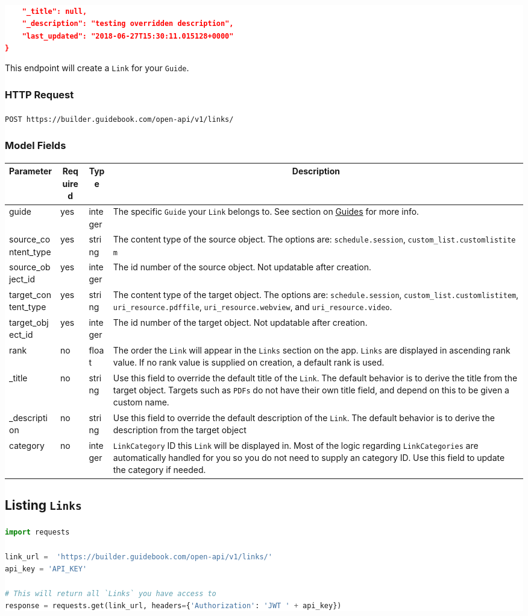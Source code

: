 ```json
	"_title": null,
	"_description": "testing overridden description",
	"last_updated": "2018-06-27T15:30:11.015128+0000"
}

```


This endpoint will create a `Link` for your `Guide`.

### HTTP Request

`POST https://builder.guidebook.com/open-api/v1/links/`

### Model Fields

Parameter            | Required  | Type    | Description
---------            | --------  | ------- | -----------
guide                | yes | integer  | The specific `Guide` your `Link` belongs to.  See section on [Guides](#guides) for more info.
source_content_type  | yes | string   | The content type of the source object.  The options are: `schedule.session`, `custom_list.customlistitem`
source_object_id     | yes | integer  | The id number of the source object.  Not updatable after creation.
target_content_type  | yes | string   | The content type of the target object.  The options are: `schedule.session`, `custom_list.customlistitem`, `uri_resource.pdffile`, `uri_resource.webview`, and `uri_resource.video`.
target_object_id     | yes | integer  | The id number of the target object.  Not updatable after creation.
rank                 | no  | float  | The order the `Link` will appear in the `Links` section on the app.  `Links` are displayed in ascending rank value.  If no rank value is supplied on creation, a default rank is used.
_title               | no  | string   | Use this field to override the default title of the `Link`.  The default behavior is to derive the title from the target object. Targets such as `PDFs` do not have their own title field, and depend on this to be given a custom name.
_description         | no  | string   | Use this field to override the default description of the `Link`.  The default behavior is to derive the description from the target object
category             | no  | integer  | `LinkCategory` ID this `Link` will be displayed in.  Most of the logic regarding `LinkCategories` are automatically handled for you so you do not need to supply an category ID.   Use this field to update the category if needed.


## Listing `Links`


```python
import requests

link_url =  'https://builder.guidebook.com/open-api/v1/links/'
api_key = 'API_KEY'

# This will return all `Links` you have access to
response = requests.get(link_url, headers={'Authorization': 'JWT ' + api_key})
```
